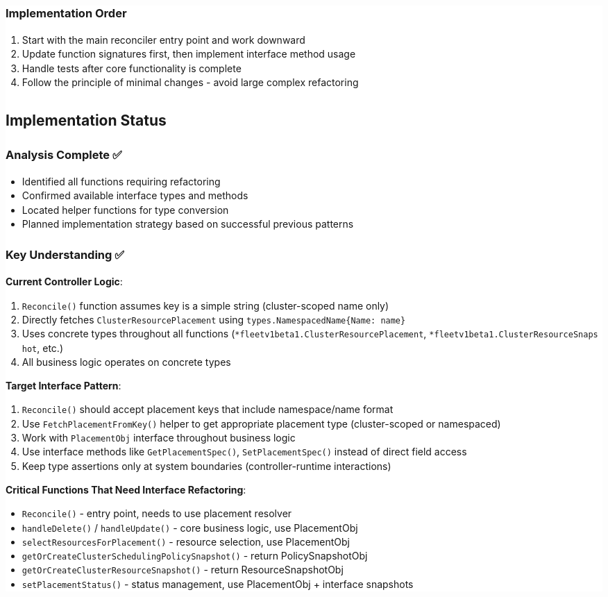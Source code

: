 ### Implementation Order
1. Start with the main reconciler entry point and work downward
2. Update function signatures first, then implement interface method usage
3. Handle tests after core functionality is complete
4. Follow the principle of minimal changes - avoid large complex refactoring

## Implementation Status

### Analysis Complete ✅
- Identified all functions requiring refactoring
- Confirmed available interface types and methods
- Located helper functions for type conversion
- Planned implementation strategy based on successful previous patterns

### Key Understanding ✅

**Current Controller Logic**:
1. `Reconcile()` function assumes key is a simple string (cluster-scoped name only)
2. Directly fetches `ClusterResourcePlacement` using `types.NamespacedName{Name: name}`
3. Uses concrete types throughout all functions (`*fleetv1beta1.ClusterResourcePlacement`, `*fleetv1beta1.ClusterResourceSnapshot`, etc.)
4. All business logic operates on concrete types

**Target Interface Pattern**:
1. `Reconcile()` should accept placement keys that include namespace/name format
2. Use `FetchPlacementFromKey()` helper to get appropriate placement type (cluster-scoped or namespaced)
3. Work with `PlacementObj` interface throughout business logic
4. Use interface methods like `GetPlacementSpec()`, `SetPlacementSpec()` instead of direct field access
5. Keep type assertions only at system boundaries (controller-runtime interactions)

**Critical Functions That Need Interface Refactoring**:
- `Reconcile()` - entry point, needs to use placement resolver
- `handleDelete()` / `handleUpdate()` - core business logic, use PlacementObj
- `selectResourcesForPlacement()` - resource selection, use PlacementObj
- `getOrCreateClusterSchedulingPolicySnapshot()` - return PolicySnapshotObj
- `getOrCreateClusterResourceSnapshot()` - return ResourceSnapshotObj
- `setPlacementStatus()` - status management, use PlacementObj + interface snapshots
